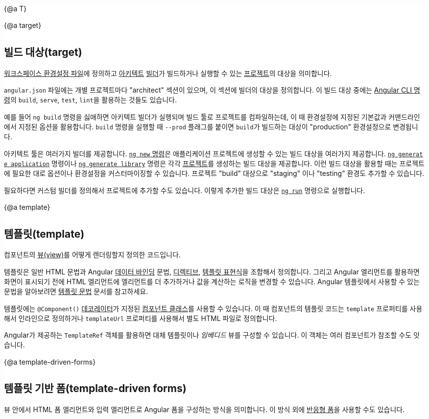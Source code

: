 
{@a T}

{@a target}


## 빌드 대상(target)


[워크스페이스 환경설정 파일](guide/workspace-config#project-tool-configuration-options)에 정의하고 [아키텍트](#architect) [빌더](#builder)가 빌드하거나 실행할 수 있는 [프로젝트](#project)의 대상을 의미합니다.

`angular.json` 파일에는 개별 프로젝트마다 "architect" 섹션이 있으며, 이 섹션에 빌더의 대상을 정의합니다.
이 빌드 대상 중에는 [Angular CLI 명령](#cli)의 `build`, `serve`, `test`, `lint`을 활용하는 것들도 있습니다.

예를 들어 `ng build` 명령을 싫애하면 아키텍트 빌더가 실행되며 빌드 툴로 프로젝트를 컴파일하는데, 이 때 환경설정에 지정된 기본값과 커맨드라인에서 지정된 옵션을 활용합니다.
`build` 명령을 실행할 때 `--prod` 플래그를 붙이면 `build`가 빌드하는 대상이 "production" 환경설정으로 변경됩니다.

아키텍트 툴은 여러가지 빌더를 제공합니다.
[`ng new` 명령](cli/new)은 애플리케이션 프로젝트에 생성할 수 있는 빌드 대상을 여러가지 제공합니다.
[`ng generate application`](cli/generate#application) 명령이나 [`ng generate library`](cli/generate#library) 명령은 각각 [프로젝트](#project)를 생성하는 빌드 대상을 제공합니다.
이런 빌드 대상을 활용할 때는 프로젝트에 필요한 대로 옵션이나 환경설정을 커스터마이징할 수 있습니다.
프로젝트 "build" 대상으로 "staging" 이나 "testing" 환경도 추가할 수 있습니다.

필요하다면 커스텀 빌더를 정의해서 프로젝트에 추가할 수도 있습니다.
이렇게 추가한 빌드 대상은 [`ng run`](cli/run) 명령으로 실행합니다.


{@a template}


## 템플릿(template)


컴포넌트의 [뷰(view)](#view)를 어떻게 렌더링할지 정의한 코드입니다.

템플릿은 일반 HTML 문법과 Angular [데이터 바인딩](#data-binding) 문법, [디렉티브](#directive), [템플릿 표현식](#template-expression)을 조합해서 정의합니다.
그리고 Angular 엘리먼트를 활용하면 화면이 표시되기 전에 HTML 엘리먼트에 엘리먼트를 더 추가하거나 값을 계산하는 로직을 변경할 수 있습니다.
Angular 템플릿에서 사용할 수 있는 문법을 알아보려면 [템플릿 문법](guide/template-syntax) 문서를 참고하세요.

템플릿에는 `@Component()` [데코레이터](#decorator)가 지정된 [컴포넌트 클래스](#component)를 사용할 수 있습니다.
이 때 컴포넌트의 템플릿 코드는 `template` 프로퍼티를 사용해서 인라인으로 정의하거나 `templateUrl` 프로퍼티를 사용해서 별도 HTML 파일로 정의합니다.

Angular가 제공하는 `TemplateRef` 객체를 활용하면 대체 템플릿이나 *임베디드* 뷰를 구성할 수 있습니다.
이 객체는 여러 컴포넌트가 참조할 수도 잇습니다.


{@a template-driven-forms}


## 템플릿 기반 폼(template-driven forms)


뷰 안에서 HTML 폼 엘리먼트와 입력 엘리먼트로 Angular 폼을 구성하는 방식을 의미합니다.
이 방식 외에 [반응형 폼](#reactive-forms)을 사용할 수도 있습니다.
